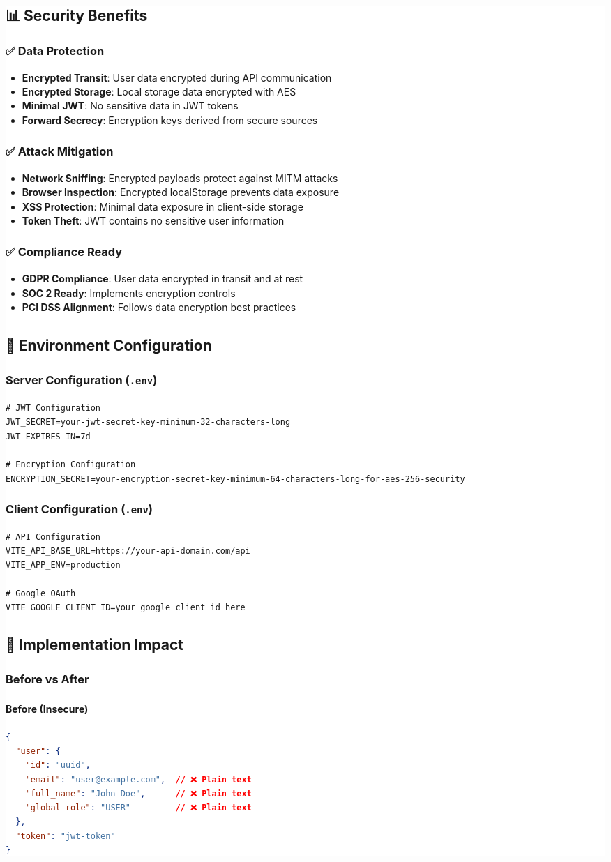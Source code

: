 ```javascript
```

## 📊 **Security Benefits**

### **✅ Data Protection**
- **Encrypted Transit**: User data encrypted during API communication
- **Encrypted Storage**: Local storage data encrypted with AES
- **Minimal JWT**: No sensitive data in JWT tokens
- **Forward Secrecy**: Encryption keys derived from secure sources

### **✅ Attack Mitigation**
- **Network Sniffing**: Encrypted payloads protect against MITM attacks
- **Browser Inspection**: Encrypted localStorage prevents data exposure
- **XSS Protection**: Minimal data exposure in client-side storage
- **Token Theft**: JWT contains no sensitive user information

### **✅ Compliance Ready**
- **GDPR Compliance**: User data encrypted in transit and at rest
- **SOC 2 Ready**: Implements encryption controls
- **PCI DSS Alignment**: Follows data encryption best practices

## 🔧 **Environment Configuration**

### **Server Configuration (`.env`)**
```env
# JWT Configuration
JWT_SECRET=your-jwt-secret-key-minimum-32-characters-long
JWT_EXPIRES_IN=7d

# Encryption Configuration  
ENCRYPTION_SECRET=your-encryption-secret-key-minimum-64-characters-long-for-aes-256-security
```

### **Client Configuration (`.env`)**
```env
# API Configuration
VITE_API_BASE_URL=https://your-api-domain.com/api
VITE_APP_ENV=production

# Google OAuth
VITE_GOOGLE_CLIENT_ID=your_google_client_id_here
```

## 🚀 **Implementation Impact**

### **Before vs After**

#### **Before (Insecure)**
```json
{
  "user": {
    "id": "uuid",
    "email": "user@example.com",  // ❌ Plain text
    "full_name": "John Doe",      // ❌ Plain text
    "global_role": "USER"         // ❌ Plain text
  },
  "token": "jwt-token"
}
```
